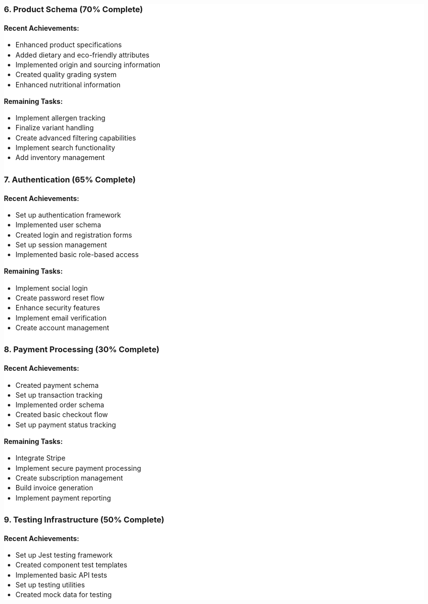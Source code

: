 ### 6. Product Schema (70% Complete)

**Recent Achievements:**
- Enhanced product specifications
- Added dietary and eco-friendly attributes
- Implemented origin and sourcing information
- Created quality grading system
- Enhanced nutritional information

**Remaining Tasks:**
- Implement allergen tracking
- Finalize variant handling
- Create advanced filtering capabilities
- Implement search functionality
- Add inventory management

### 7. Authentication (65% Complete)

**Recent Achievements:**
- Set up authentication framework
- Implemented user schema
- Created login and registration forms
- Set up session management
- Implemented basic role-based access

**Remaining Tasks:**
- Implement social login
- Create password reset flow
- Enhance security features
- Implement email verification
- Create account management

### 8. Payment Processing (30% Complete)

**Recent Achievements:**
- Created payment schema
- Set up transaction tracking
- Implemented order schema
- Created basic checkout flow
- Set up payment status tracking

**Remaining Tasks:**
- Integrate Stripe
- Implement secure payment processing
- Create subscription management
- Build invoice generation
- Implement payment reporting

### 9. Testing Infrastructure (50% Complete)

**Recent Achievements:**
- Set up Jest testing framework
- Created component test templates
- Implemented basic API tests
- Set up testing utilities
- Created mock data for testing
